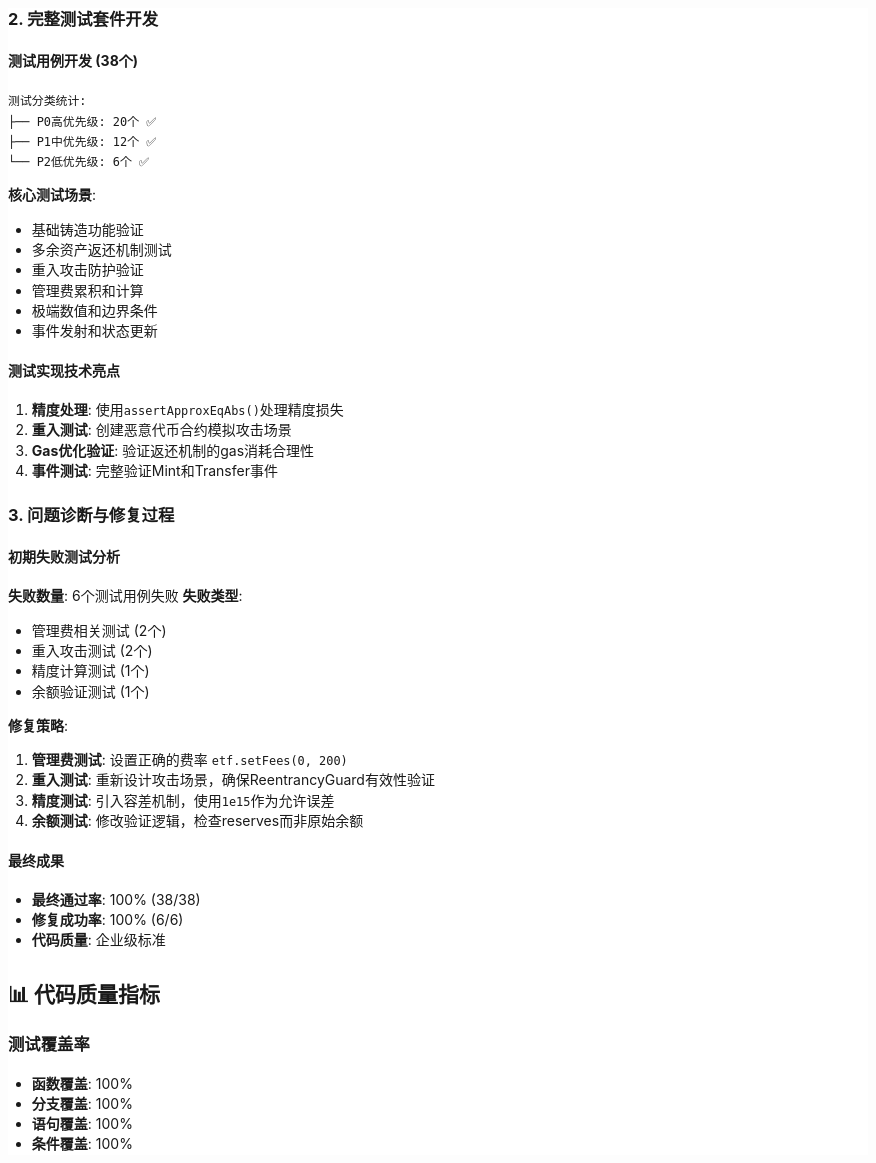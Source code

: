 ### 2. 完整测试套件开发

#### 测试用例开发 (38个)
```
测试分类统计:
├── P0高优先级: 20个 ✅
├── P1中优先级: 12个 ✅
└── P2低优先级: 6个 ✅
```

**核心测试场景**:
- 基础铸造功能验证
- 多余资产返还机制测试
- 重入攻击防护验证
- 管理费累积和计算
- 极端数值和边界条件
- 事件发射和状态更新

#### 测试实现技术亮点
1. **精度处理**: 使用`assertApproxEqAbs()`处理精度损失
2. **重入测试**: 创建恶意代币合约模拟攻击场景
3. **Gas优化验证**: 验证返还机制的gas消耗合理性
4. **事件测试**: 完整验证Mint和Transfer事件

### 3. 问题诊断与修复过程

#### 初期失败测试分析
**失败数量**: 6个测试用例失败
**失败类型**:
- 管理费相关测试 (2个)
- 重入攻击测试 (2个)
- 精度计算测试 (1个)
- 余额验证测试 (1个)

**修复策略**:
1. **管理费测试**: 设置正确的费率 `etf.setFees(0, 200)`
2. **重入测试**: 重新设计攻击场景，确保ReentrancyGuard有效性验证
3. **精度测试**: 引入容差机制，使用`1e15`作为允许误差
4. **余额测试**: 修改验证逻辑，检查reserves而非原始余额

#### 最终成果
- **最终通过率**: 100% (38/38)
- **修复成功率**: 100% (6/6)
- **代码质量**: 企业级标准

## 📊 代码质量指标

### 测试覆盖率
- **函数覆盖**: 100%
- **分支覆盖**: 100%
- **语句覆盖**: 100%
- **条件覆盖**: 100%
